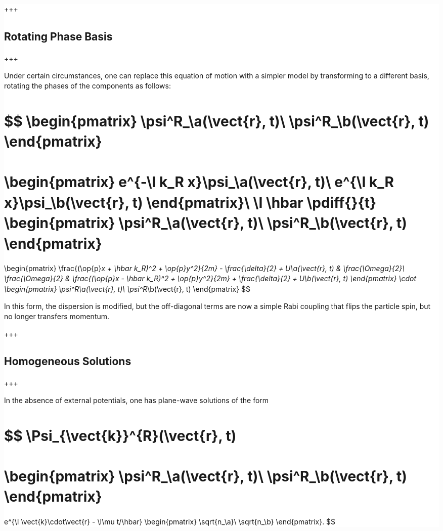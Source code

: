 +++

## Rotating Phase Basis

+++

Under certain circumstances, one can replace this equation of motion with a simpler model by transforming to a different basis, rotating the phases of the components as follows:

$$
  \begin{pmatrix}
    \psi^R_\a(\vect{r}, t)\\
    \psi^R_\b(\vect{r}, t)
  \end{pmatrix}
  =
  \begin{pmatrix}
    e^{-\I k_R x}\psi_\a(\vect{r}, t)\\
    e^{\I k_R x}\psi_\b(\vect{r}, t)
  \end{pmatrix}\\
  \I \hbar \pdiff{}{t}
  \begin{pmatrix}
    \psi^R_\a(\vect{r}, t)\\
    \psi^R_\b(\vect{r}, t)
  \end{pmatrix}
  =
  \begin{pmatrix}
    \frac{(\op{p}_x + \hbar k_R)^2 + \op{p}_y^2}{2m} - \frac{\delta}{2} + U_\a(\vect{r}, t)
    & \frac{\Omega}{2}\\
    \frac{\Omega}{2} 
    & \frac{(\op{p}_x - \hbar k_R)^2 + \op{p}_y^2}{2m} + \frac{\delta}{2} + U_\b(\vect{r}, t)
  \end{pmatrix}
  \cdot
  \begin{pmatrix}
    \psi^R_\a(\vect{r}, t)\\
    \psi^R_\b(\vect{r}, t)
  \end{pmatrix}
$$

In this form, the dispersion is modified, but the off-diagonal terms are now a simple Rabi coupling that flips the particle spin, but no longer transfers momentum.

+++

## Homogeneous Solutions

+++

In the absence of external potentials, one has plane-wave solutions of the form

$$
  \Psi_{\vect{k}}^{R}(\vect{r}, t)
  = 
  \begin{pmatrix}
    \psi^R_\a(\vect{r}, t)\\
    \psi^R_\b(\vect{r}, t)
  \end{pmatrix}
  =
  e^{\I \vect{k}\cdot\vect{r} - \I\mu t/\hbar}
  \begin{pmatrix}
    \sqrt{n_\a}\\
    \sqrt{n_\b}
  \end{pmatrix}.
$$
